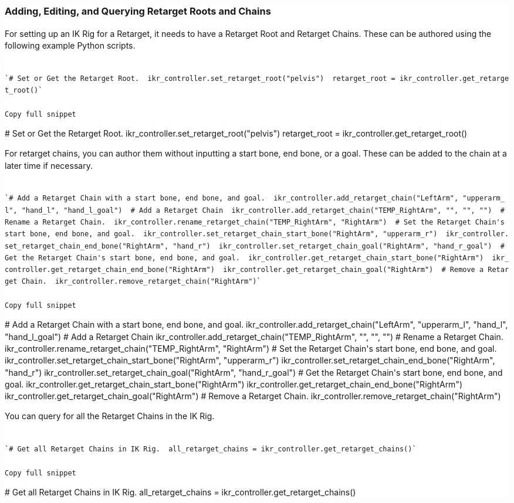 ### Adding, Editing, and Querying Retarget Roots and Chains

For setting up an IK Rig for a Retarget, it needs to have a Retarget Root and Retarget Chains. These can be authored using the following example Python scripts.

```

`# Set or Get the Retarget Root.  ikr_controller.set_retarget_root("pelvis")  retarget_root = ikr_controller.get_retarget_root()`

Copy full snippet
```
\# Set or Get the Retarget Root. ikr\_controller.set\_retarget\_root("pelvis") retarget\_root = ikr\_controller.get\_retarget\_root()

For retarget chains, you can author them without inputting a start bone, end bone, or a goal. These can be added to the chain at a later time if necessary.

```

`# Add a Retarget Chain with a start bone, end bone, and goal.  ikr_controller.add_retarget_chain("LeftArm", "upperarm_l", "hand_l", "hand_l_goal")  # Add a Retarget Chain  ikr_controller.add_retarget_chain("TEMP_RightArm", "", "", "")  # Rename a Retarget Chain.  ikr_controller.rename_retarget_chain("TEMP_RightArm", "RightArm")  # Set the Retarget Chain's start bone, end bone, and goal.  ikr_controller.set_retarget_chain_start_bone("RightArm", "upperarm_r")  ikr_controller.set_retarget_chain_end_bone("RightArm", "hand_r")  ikr_controller.set_retarget_chain_goal("RightArm", "hand_r_goal")  # Get the Retarget Chain's start bone, end bone, and goal.  ikr_controller.get_retarget_chain_start_bone("RightArm")  ikr_controller.get_retarget_chain_end_bone("RightArm")  ikr_controller.get_retarget_chain_goal("RightArm")  # Remove a Retarget Chain.  ikr_controller.remove_retarget_chain("RightArm")`

Copy full snippet
```
\# Add a Retarget Chain with a start bone, end bone, and goal. ikr\_controller.add\_retarget\_chain("LeftArm", "upperarm\_l", "hand\_l", "hand\_l\_goal") # Add a Retarget Chain ikr\_controller.add\_retarget\_chain("TEMP\_RightArm", "", "", "") # Rename a Retarget Chain. ikr\_controller.rename\_retarget\_chain("TEMP\_RightArm", "RightArm") # Set the Retarget Chain's start bone, end bone, and goal. ikr\_controller.set\_retarget\_chain\_start\_bone("RightArm", "upperarm\_r") ikr\_controller.set\_retarget\_chain\_end\_bone("RightArm", "hand\_r") ikr\_controller.set\_retarget\_chain\_goal("RightArm", "hand\_r\_goal") # Get the Retarget Chain's start bone, end bone, and goal. ikr\_controller.get\_retarget\_chain\_start\_bone("RightArm") ikr\_controller.get\_retarget\_chain\_end\_bone("RightArm") ikr\_controller.get\_retarget\_chain\_goal("RightArm") # Remove a Retarget Chain. ikr\_controller.remove\_retarget\_chain("RightArm")

You can query for all the Retarget Chains in the IK Rig.

```

`# Get all Retarget Chains in IK Rig.  all_retarget_chains = ikr_controller.get_retarget_chains()`

Copy full snippet
```
\# Get all Retarget Chains in IK Rig. all\_retarget\_chains = ikr\_controller.get\_retarget\_chains()